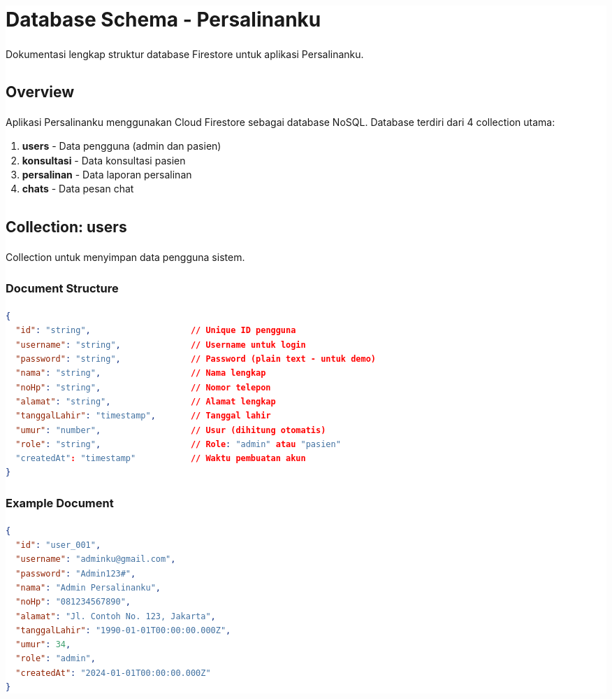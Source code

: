 # Database Schema - Persalinanku

Dokumentasi lengkap struktur database Firestore untuk aplikasi Persalinanku.

## Overview

Aplikasi Persalinanku menggunakan Cloud Firestore sebagai database NoSQL. Database terdiri dari 4 collection utama:

1. **users** - Data pengguna (admin dan pasien)
2. **konsultasi** - Data konsultasi pasien
3. **persalinan** - Data laporan persalinan
4. **chats** - Data pesan chat

## Collection: users

Collection untuk menyimpan data pengguna sistem.

### Document Structure

```json
{
  "id": "string",                    // Unique ID pengguna
  "username": "string",              // Username untuk login
  "password": "string",              // Password (plain text - untuk demo)
  "nama": "string",                  // Nama lengkap
  "noHp": "string",                  // Nomor telepon
  "alamat": "string",                // Alamat lengkap
  "tanggalLahir": "timestamp",       // Tanggal lahir
  "umur": "number",                  // Usur (dihitung otomatis)
  "role": "string",                  // Role: "admin" atau "pasien"
  "createdAt": "timestamp"           // Waktu pembuatan akun
}
```

### Example Document

```json
{
  "id": "user_001",
  "username": "adminku@gmail.com",
  "password": "Admin123#",
  "nama": "Admin Persalinanku",
  "noHp": "081234567890",
  "alamat": "Jl. Contoh No. 123, Jakarta",
  "tanggalLahir": "1990-01-01T00:00:00.000Z",
  "umur": 34,
  "role": "admin",
  "createdAt": "2024-01-01T00:00:00.000Z"
}
```
